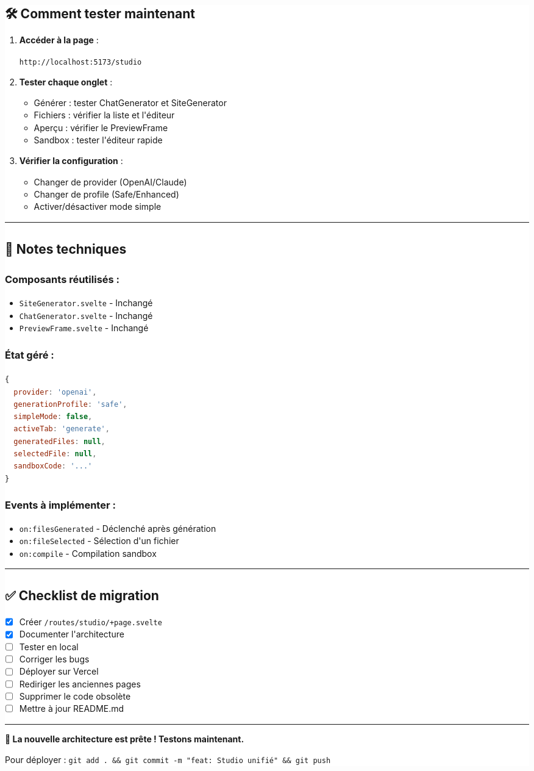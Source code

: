 
## 🛠️ **Comment tester maintenant**

1. **Accéder à la page** :
   ```
   http://localhost:5173/studio
   ```

2. **Tester chaque onglet** :
   - Générer : tester ChatGenerator et SiteGenerator
   - Fichiers : vérifier la liste et l'éditeur
   - Aperçu : vérifier le PreviewFrame
   - Sandbox : tester l'éditeur rapide

3. **Vérifier la configuration** :
   - Changer de provider (OpenAI/Claude)
   - Changer de profile (Safe/Enhanced)
   - Activer/désactiver mode simple

---

## 📝 **Notes techniques**

### **Composants réutilisés :**
- `SiteGenerator.svelte` - Inchangé
- `ChatGenerator.svelte` - Inchangé
- `PreviewFrame.svelte` - Inchangé

### **État géré :**
```javascript
{
  provider: 'openai',
  generationProfile: 'safe',
  simpleMode: false,
  activeTab: 'generate',
  generatedFiles: null,
  selectedFile: null,
  sandboxCode: '...'
}
```

### **Events à implémenter :**
- `on:filesGenerated` - Déclenché après génération
- `on:fileSelected` - Sélection d'un fichier
- `on:compile` - Compilation sandbox

---

## ✅ **Checklist de migration**

- [x] Créer `/routes/studio/+page.svelte`
- [x] Documenter l'architecture
- [ ] Tester en local
- [ ] Corriger les bugs
- [ ] Déployer sur Vercel
- [ ] Rediriger les anciennes pages
- [ ] Supprimer le code obsolète
- [ ] Mettre à jour README.md

---

**🎉 La nouvelle architecture est prête ! Testons maintenant.**

Pour déployer : `git add . && git commit -m "feat: Studio unifié" && git push`
